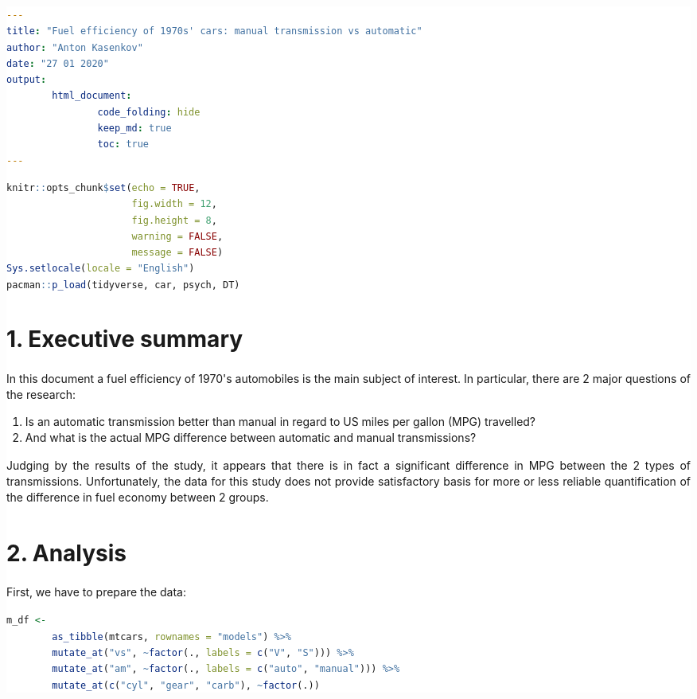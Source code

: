 ```yaml
---
title: "Fuel efficiency of 1970s' cars: manual transmission vs automatic"
author: "Anton Kasenkov"
date: "27 01 2020"
output:
        html_document:
                code_folding: hide
                keep_md: true
                toc: true
---
```

<style>
body {
text-align: justify}
</style>


```r
knitr::opts_chunk$set(echo = TRUE,
                      fig.width = 12,
                      fig.height = 8,
                      warning = FALSE,
                      message = FALSE)
Sys.setlocale(locale = "English")
pacman::p_load(tidyverse, car, psych, DT)
```

# 1. Executive summary
In this document a fuel efficiency of 1970's automobiles is the main subject of interest. In particular, there are 2 major questions of the research:

1. Is an automatic transmission better than manual in regard to US miles per gallon (MPG) travelled?
2. And what is the actual MPG difference between automatic and manual transmissions?

Judging by the results of the study, it appears that there is in fact a significant difference in MPG between the 2 types of transmissions. Unfortunately, the data for this study does not provide satisfactory basis for more or less reliable quantification of the difference in fuel economy between 2 groups.

# 2. Analysis
First, we have to prepare the data:

```r
m_df <-
        as_tibble(mtcars, rownames = "models") %>%
        mutate_at("vs", ~factor(., labels = c("V", "S"))) %>% 
        mutate_at("am", ~factor(., labels = c("auto", "manual"))) %>% 
        mutate_at(c("cyl", "gear", "carb"), ~factor(.))
```

